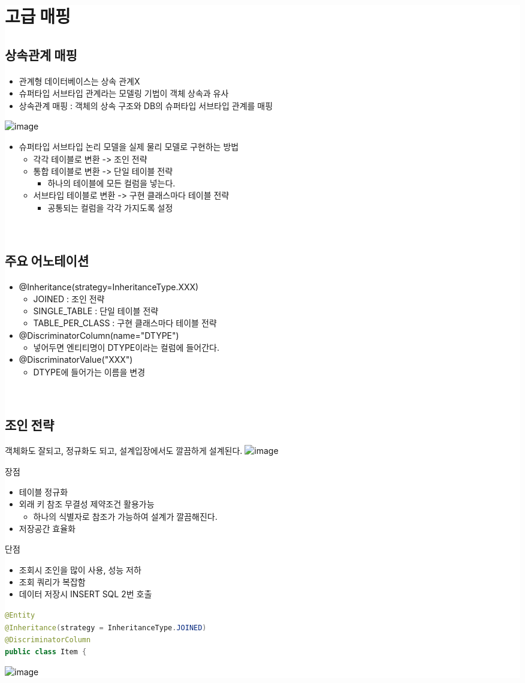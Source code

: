 # 고급 매핑

## 상속관계 매핑
- 관계형 데이터베이스는 상속 관계X
- 슈퍼타입 서브타입 관계라는 모델링 기법이 객체 상속과 유사
- 상속관계 매핑 : 객체의 상속 구조와 DB의 슈퍼타입 서브타입 관계를 매핑
<img width="1282" alt="image" src="https://user-images.githubusercontent.com/94176133/213847692-d764636c-554c-4883-ab9b-5c75efa3d8e7.png">

- 슈퍼타입 서브타입 논리 모델을 실제 물리 모델로 구현하는 방법
  - 각각 테이블로 변환 -> 조인 전략
  - 통합 테이블로 변환 -> 단일 테이블 전략
    - 하나의 테이블에 모든 컬럼을 넣는다.
  - 서브타입 테이블로 변환 -> 구현 클래스마다 테이블 전략
    - 공통되는 컬럼을 각각 가지도록 설정

<br>

## 주요 어노테이션
- @Inheritance(strategy=InheritanceType.XXX)
  - JOINED : 조인 전략
  - SINGLE_TABLE : 단일 테이블 전략
  - TABLE_PER_CLASS : 구현 클래스마다 테이블 전략
- @DiscriminatorColumn(name="DTYPE")
  - 넣어두면 엔티티명이 DTYPE이라는 컬럼에 들어간다.
- @DiscriminatorValue("XXX")
  - DTYPE에 들어가는 이름을 변경

<br>
  
## 조인 전략
객체화도 잘되고, 정규화도 되고, 설계입장에서도 깔끔하게 설계된다.
<img width="1414" alt="image" src="https://user-images.githubusercontent.com/94176133/213848016-bfe6153b-79cb-4620-84a5-479bd759be73.png">

  장점
  - 테이블 정규화
  - 외래 키 참조 무결성 제약조건 활용가능
    - 하나의 식별자로 참조가 가능하여 설계가 깔끔해진다.
  - 저장공간 효율화
  
단점
  - 조회시 조인을 많이 사용, 성능 저하
  - 조회 쿼리가 복잡함
  - 데이터 저장시 INSERT SQL 2번 호출

```java
@Entity
@Inheritance(strategy = InheritanceType.JOINED)
@DiscriminatorColumn
public class Item {
 ```
 <img width="190" alt="image" src="https://user-images.githubusercontent.com/94176133/213859137-acfb8cf6-e521-486c-a0da-8bfd0be76248.png">
